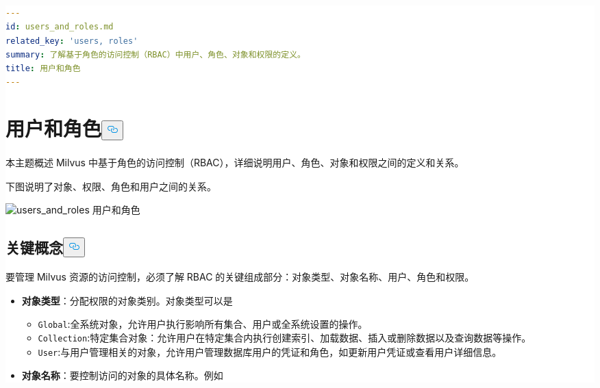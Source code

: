 ```yaml
---
id: users_and_roles.md
related_key: 'users, roles'
summary: 了解基于角色的访问控制（RBAC）中用户、角色、对象和权限的定义。
title: 用户和角色
---
```

<h1 id="Users-and-Roles" class="common-anchor-header">用户和角色<button data-href="#Users-and-Roles" class="anchor-icon" translate="no">
      <svg translate="no"
        aria-hidden="true"
        focusable="false"
        height="20"
        version="1.1"
        viewBox="0 0 16 16"
        width="16"
      >
        <path
          fill="#0092E4"
          fill-rule="evenodd"
          d="M4 9h1v1H4c-1.5 0-3-1.69-3-3.5S2.55 3 4 3h4c1.45 0 3 1.69 3 3.5 0 1.41-.91 2.72-2 3.25V8.59c.58-.45 1-1.27 1-2.09C10 5.22 8.98 4 8 4H4c-.98 0-2 1.22-2 2.5S3 9 4 9zm9-3h-1v1h1c1 0 2 1.22 2 2.5S13.98 12 13 12H9c-.98 0-2-1.22-2-2.5 0-.83.42-1.64 1-2.09V6.25c-1.09.53-2 1.84-2 3.25C6 11.31 7.55 13 9 13h4c1.45 0 3-1.69 3-3.5S14.5 6 13 6z"
        ></path>
      </svg>
    </button></h1><p>本主题概述 Milvus 中基于角色的访问控制（RBAC），详细说明用户、角色、对象和权限之间的定义和关系。</p>
<p>下图说明了对象、权限、角色和用户之间的关系。</p>
<p>
  
   <span class="img-wrapper"> <img translate="no" src="/docs/v2.4.x/assets/users_and_roles.png" alt="users_and_roles" class="doc-image" id="users_and_roles" />
   </span> <span class="img-wrapper"> <span>用户和角色</span> </span></p>
<h2 id="Key-concepts" class="common-anchor-header">关键概念<button data-href="#Key-concepts" class="anchor-icon" translate="no">
      <svg translate="no"
        aria-hidden="true"
        focusable="false"
        height="20"
        version="1.1"
        viewBox="0 0 16 16"
        width="16"
      >
        <path
          fill="#0092E4"
          fill-rule="evenodd"
          d="M4 9h1v1H4c-1.5 0-3-1.69-3-3.5S2.55 3 4 3h4c1.45 0 3 1.69 3 3.5 0 1.41-.91 2.72-2 3.25V8.59c.58-.45 1-1.27 1-2.09C10 5.22 8.98 4 8 4H4c-.98 0-2 1.22-2 2.5S3 9 4 9zm9-3h-1v1h1c1 0 2 1.22 2 2.5S13.98 12 13 12H9c-.98 0-2-1.22-2-2.5 0-.83.42-1.64 1-2.09V6.25c-1.09.53-2 1.84-2 3.25C6 11.31 7.55 13 9 13h4c1.45 0 3-1.69 3-3.5S14.5 6 13 6z"
        ></path>
      </svg>
    </button></h2><p>要管理 Milvus 资源的访问控制，必须了解 RBAC 的关键组成部分：对象类型、对象名称、用户、角色和权限。</p>
<ul>
<li><p><strong>对象类型</strong>：分配权限的对象类别。对象类型可以是</p>
<ul>
<li><code translate="no">Global</code>:全系统对象，允许用户执行影响所有集合、用户或全系统设置的操作。</li>
<li><code translate="no">Collection</code>:特定集合对象：允许用户在特定集合内执行创建索引、加载数据、插入或删除数据以及查询数据等操作。</li>
<li><code translate="no">User</code>:与用户管理相关的对象，允许用户管理数据库用户的凭证和角色，如更新用户凭证或查看用户详细信息。</li>
</ul></li>
<li><p><strong>对象名称</strong>：要控制访问的对象的具体名称。例如</p>
<ul>
